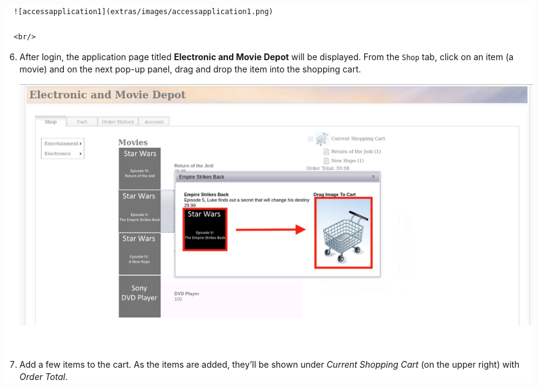       ![accessapplication1](extras/images/accessapplication1.png)

      <br/>

6. After login, the application page titled **Electronic and Movie Depot** will be displayed. From the `Shop` tab, click on an item (a movie) and on the next pop-up panel, drag and drop the item into the shopping cart. 

    ![accessapplication2](extras/images/accessapplication2.png)

    <br/> 

7. Add a few items to the cart. As the items are added, they’ll be shown under _Current Shopping Cart_ (on the upper right) with _Order Total_.
